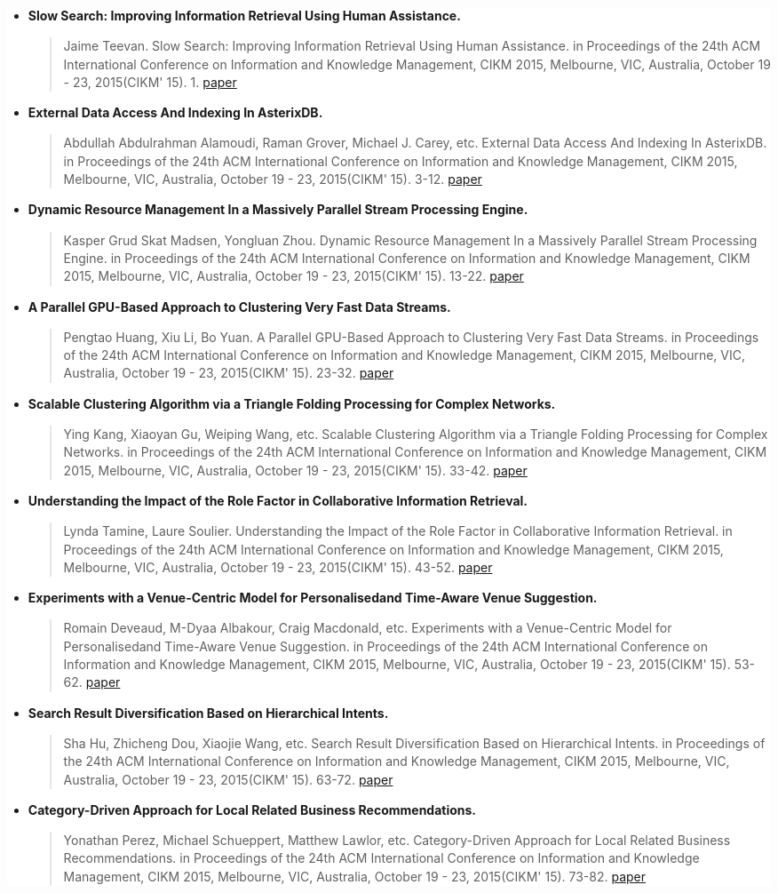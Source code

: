 
- **Slow Search: Improving Information Retrieval Using Human Assistance.**
    > Jaime Teevan. Slow Search: Improving Information Retrieval Using Human Assistance. in Proceedings of the 24th ACM International Conference on Information and Knowledge Management, CIKM 2015, Melbourne, VIC, Australia, October 19 - 23, 2015(CIKM' 15). 1. [paper](https://doi.org/10.1145/2806416.2806417)


- **External Data Access And Indexing In AsterixDB.**
    > Abdullah Abdulrahman Alamoudi, Raman Grover, Michael J. Carey, etc. External Data Access And Indexing In AsterixDB. in Proceedings of the 24th ACM International Conference on Information and Knowledge Management, CIKM 2015, Melbourne, VIC, Australia, October 19 - 23, 2015(CIKM' 15). 3-12. [paper](https://doi.org/10.1145/2806416.2806428)


- **Dynamic Resource Management In a Massively Parallel Stream Processing Engine.**
    > Kasper Grud Skat Madsen, Yongluan Zhou. Dynamic Resource Management In a Massively Parallel Stream Processing Engine. in Proceedings of the 24th ACM International Conference on Information and Knowledge Management, CIKM 2015, Melbourne, VIC, Australia, October 19 - 23, 2015(CIKM' 15). 13-22. [paper](https://doi.org/10.1145/2806416.2806449)


- **A Parallel GPU-Based Approach to Clustering Very Fast Data Streams.**
    > Pengtao Huang, Xiu Li, Bo Yuan. A Parallel GPU-Based Approach to Clustering Very Fast Data Streams. in Proceedings of the 24th ACM International Conference on Information and Knowledge Management, CIKM 2015, Melbourne, VIC, Australia, October 19 - 23, 2015(CIKM' 15). 23-32. [paper](https://doi.org/10.1145/2806416.2806545)


- **Scalable Clustering Algorithm via a Triangle Folding Processing for Complex Networks.**
    > Ying Kang, Xiaoyan Gu, Weiping Wang, etc. Scalable Clustering Algorithm via a Triangle Folding Processing for Complex Networks. in Proceedings of the 24th ACM International Conference on Information and Knowledge Management, CIKM 2015, Melbourne, VIC, Australia, October 19 - 23, 2015(CIKM' 15). 33-42. [paper](https://doi.org/10.1145/2806416.2806563)


- **Understanding the Impact of the Role Factor in Collaborative Information Retrieval.**
    > Lynda Tamine, Laure Soulier. Understanding the Impact of the Role Factor in Collaborative Information Retrieval. in Proceedings of the 24th ACM International Conference on Information and Knowledge Management, CIKM 2015, Melbourne, VIC, Australia, October 19 - 23, 2015(CIKM' 15). 43-52. [paper](https://doi.org/10.1145/2806416.2806481)


- **Experiments with a Venue-Centric Model for Personalisedand Time-Aware Venue Suggestion.**
    > Romain Deveaud, M-Dyaa Albakour, Craig Macdonald, etc. Experiments with a Venue-Centric Model for Personalisedand Time-Aware Venue Suggestion. in Proceedings of the 24th ACM International Conference on Information and Knowledge Management, CIKM 2015, Melbourne, VIC, Australia, October 19 - 23, 2015(CIKM' 15). 53-62. [paper](https://doi.org/10.1145/2806416.2806484)


- **Search Result Diversification Based on Hierarchical Intents.**
    > Sha Hu, Zhicheng Dou, Xiaojie Wang, etc. Search Result Diversification Based on Hierarchical Intents. in Proceedings of the 24th ACM International Conference on Information and Knowledge Management, CIKM 2015, Melbourne, VIC, Australia, October 19 - 23, 2015(CIKM' 15). 63-72. [paper](https://doi.org/10.1145/2806416.2806455)


- **Category-Driven Approach for Local Related Business Recommendations.**
    > Yonathan Perez, Michael Schueppert, Matthew Lawlor, etc. Category-Driven Approach for Local Related Business Recommendations. in Proceedings of the 24th ACM International Conference on Information and Knowledge Management, CIKM 2015, Melbourne, VIC, Australia, October 19 - 23, 2015(CIKM' 15). 73-82. [paper](https://doi.org/10.1145/2806416.2806495)
